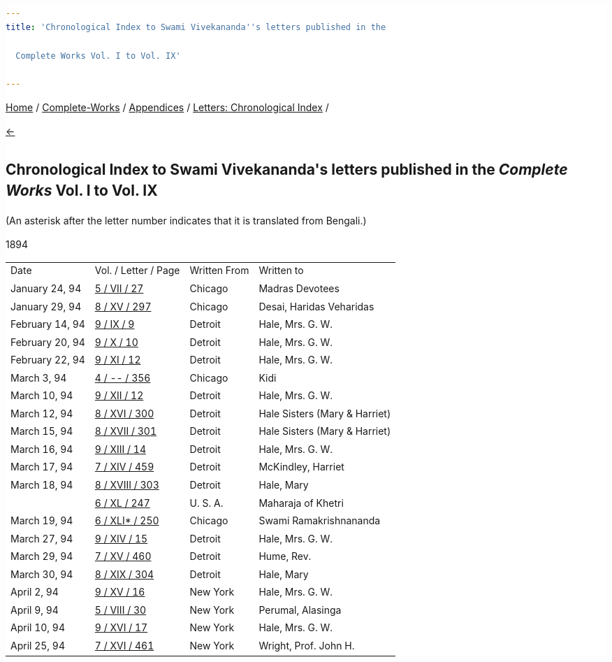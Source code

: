 ```yaml
---
title: 'Chronological Index to Swami Vivekananda''s letters published in the

  Complete Works Vol. I to Vol. IX'

---
```

<div>

[Home](../../../index.htm) / [Complete-Works](../../complete_works.htm)
/ [Appendices](../appendices_contents.htm) / [Letters: Chronological
Index](chronological_letters_contents.htm) /

[←](1893.htm)

## Chronological Index to Swami Vivekananda's letters published in the *Complete Works* Vol. I to Vol. IX

(An asterisk after the letter number indicates that it is translated
from Bengali.)

1894

<div class="center">

|                  |                                                                                          |                  |                               |
|------------------|------------------------------------------------------------------------------------------|------------------|-------------------------------|
| Date             | Vol. / Letter / Page                                                                     | Written From     | Written to                    |
| January 24, 94   | [5 / VII / 27](../../volume_5/epistles_first_series/007_friends.htm)                     | Chicago          | Madras Devotees               |
| January 29, 94   | [8 / XV / 297](../../volume_8/epistles_fourth_series/015_diwanji_saheb.htm)              | Chicago          | Desai, Haridas Veharidas      |
| February 14, 94  | [9 / IX / 9](../../volume_9/letters_fifth_series/009_mother.htm)                         | Detroit          | Hale, Mrs. G. W.              |
| February 20, 94  | [9 / X / 10](../../volume_9/letters_fifth_series/010_mother.htm)                         | Detroit          | Hale, Mrs. G. W.              |
| February 22, 94  | [9 / XI / 12](../../volume_9/letters_fifth_series/011_mother.htm)                        | Detroit          | Hale, Mrs. G. W.              |
| March 3, 94      | [4 / -- / 356](../../volume_4/writings_prose/what_we_believe_in.htm)                     | Chicago          | Kidi                          |
| March 10, 94     | [9 / XII / 12](../../volume_9/letters_fifth_series/012_mother.htm)                       | Detroit          | Hale, Mrs. G. W.              |
| March 12, 94     | [8 / XVI / 300](../../volume_8/epistles_fourth_series/016_sisters.htm)                   | Detroit          | Hale Sisters (Mary & Harriet) |
| March 15, 94     | [8 / XVII / 301](../../volume_8/epistles_fourth_series/017_babies.htm)                   | Detroit          | Hale Sisters (Mary & Harriet) |
| March 16, 94     | [9 / XIII / 14](../../volume_9/letters_fifth_series/013_mother.htm)                      | Detroit          | Hale, Mrs. G. W.              |
| March 17, 94     | [7 / XIV / 459](../../volume_7/epistles_third_series/14_sister.htm)                      | Detroit          | McKindley, Harriet            |
| March 18, 94     | [8 / XVIII / 303](../../volume_8/epistles_fourth_series/018_sister_mary.htm)             | Detroit          | Hale, Mary                    |
|                  | [6 / XL / 247](../../volume_6/epistles_second_series/040_maharaja_of_khetri.htm)         | U. S. A.         | Maharaja of Khetri            |
| March 19, 94     | [6 / XLI\* / 250](../../volume_6/epistles_second_series/041_shashi.htm)                  | Chicago          | Swami Ramakrishnananda        |
| March 27, 94     | [9 / XIV /  15](../../volume_9/letters_fifth_series/014_mother.htm)                      | Detroit          | Hale, Mrs. G. W.              |
| March 29, 94     | [7 / XV / 460](../../volume_7/epistles_third_series/15_brother.htm)                      | Detroit          | Hume, Rev.                    |
| March 30, 94     | [8 / XIX / 304](../../volume_8/epistles_fourth_series/019_sister.htm)                    | Detroit          | Hale, Mary                    |
| April 2, 94      | [9 / XV / 16](../../volume_9/letters_fifth_series/015_mother.htm)                        | New York         | Hale, Mrs. G. W.              |
| April 9, 94      | [5 / VIII / 30](../../volume_5/epistles_first_series/008_alasinga.htm)                   | New York         | Perumal, Alasinga             |
| April 10, 94     | [9 / XVI / 17](../../volume_9/letters_fifth_series/016_mother.htm)                       | New York         | Hale, Mrs. G. W.              |
| April 25, 94     | [7 / XVI / 461](../../volume_7/epistles_third_series/16_professor.htm)                   | New York         | Wright, Prof. John H.         |